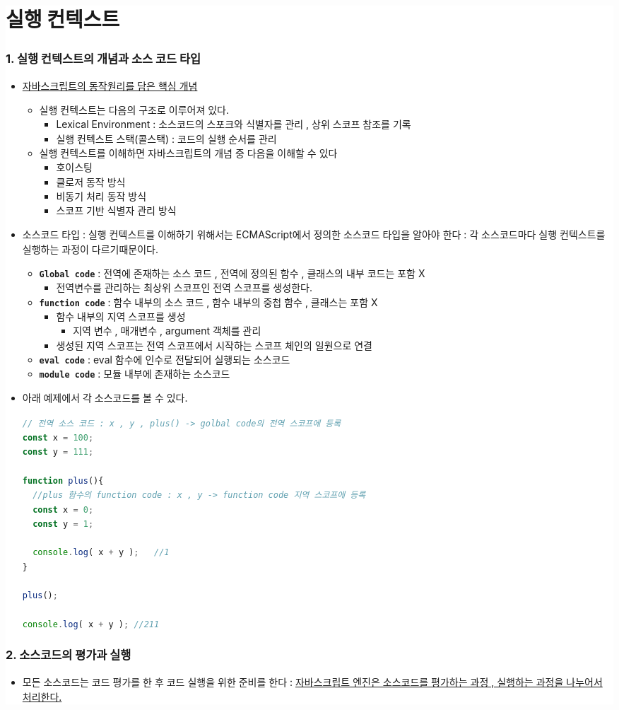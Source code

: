 # 실행 컨텍스트

### 1. 실행 컨텍스트의 개념과 소스 코드 타입

- <u>자바스크립트의 동작원리를 담은 핵심 개념</u>

  - 실행 컨텍스트는 다음의 구조로 이루어져 있다.
    - Lexical Environment : 소스코드의 스포크와 식별자를 관리 , 상위 스코프 참조를 기록
    - 실행 컨텍스트 스택(콜스택) : 코드의 실행 순서를 관리
  - 실행 컨텍스트를 이해하면 자바스크립트의 개념 중 다음을 이해할 수 있다
    - 호이스팅
    - 클로저 동작 방식
    - 비동기 처리 동작 방식
    - 스코프 기반 식별자 관리 방식

- 소스코드 타입 : 실행 컨텍스트를 이해하기 위해서는 ECMAScript에서 정의한 소스코드 타입을 알아야 한다 : 각 소스코드마다 실행 컨텍스트를 실행하는 과정이 다르기때문이다.

  - **`Global code`** : 전역에 존재하는 소스 코드 , 전역에 정의된 함수 , 클래스의 내부 코드는 포함 X
    - 전역변수를 관리하는 최상위 스코프인 전역 스코프를 생성한다.
  - **`function code`** : 함수 내부의 소스 코드 , 함수 내부의 중첩 함수 , 클래스는 포함 X
    - 함수 내부의 지역 스코프를 생성
      - 지역 변수 , 매개변수 , argument 객체를 관리
    - 생성된 지역 스코프는 전역 스코프에서 시작하는 스코프 체인의 일원으로 연결
  - **`eval code`** : eval 함수에 인수로 전달되어 실행되는 소스코드
  - **`module code`** : 모듈 내부에 존재하는 소스코드

- 아래 예제에서 각 소스코드를 볼 수 있다.

  ```javascript
  // 전역 소스 코드 : x , y , plus() -> golbal code의 전역 스코프에 등록
  const x = 100;
  const y = 111;
  
  function plus(){
    //plus 함수의 function code : x , y -> function code 지역 스코프에 등록
    const x = 0;
    const y = 1;
  	
    console.log( x + y );	//1
  }
  
  plus();
  
  console.log( x + y ); //211
  
  ```

  

### 2. 소스코드의 평가과 실행

- 모든 소스코드는 코드 평가를 한 후 코드 실행을 위한 준비를 한다 :  <u>자바스크립트 엔진은 소스코드를 평가하는 과정 , 실행하는 과정을 나누어서 처리한다.</u>
